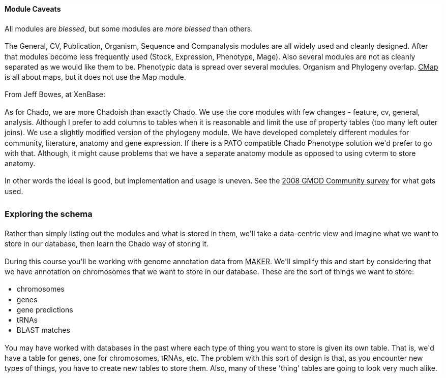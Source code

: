 #### <span id="Module_Caveats" class="mw-headline">Module Caveats</span>

All modules are *blessed*, but some modules are *more blessed* than
others.

The General, CV, Publication, Organism, Sequence and Companalysis
modules are all widely used and cleanly designed. After that modules
become less frequently used (Stock, Expression, Phenotype, Mage). Also
several modules are not as cleanly separated as we would like them to
be. Phenotypic data is spread over several modules. Organism and
Phylogeny overlap. [CMap](CMap.1 "CMap") is all about maps, but it does
not use the Map module.

From Jeff Bowes, at XenBase:

<div class="quotebox">

As for Chado, we are more Chadoish than exactly Chado. We use the core
modules with few changes - feature, cv, general, analysis. Although I
prefer to add columns to tables when it is reasonable and limit the use
of property tables (too many left outer joins). We use a slightly
modified version of the phylogeny module. We have developed completely
different modules for community, literature, anatomy and gene
expression. If there is a PATO compatible Chado Phenotype solution we'd
prefer to go with that. Although, it might cause problems that we have a
separate anatomy module as opposed to using cvterm to store anatomy.

</div>

In other words the ideal is good, but implementation and usage is
uneven. See the <a href="../extras/2008GMODCommunitySurvey.html#Chado"
class="external text" rel="nofollow">2008 GMOD Community survey</a> for
what gets used.

### <span id="Exploring_the_schema" class="mw-headline">Exploring the schema</span>

Rather than simply listing out the modules and what is stored in them,
we'll take a data-centric view and imagine what we want to store in our
database, then learn the Chado way of storing it.

During this course you'll be working with genome annotation data from
[MAKER](MAKER.1 "MAKER"). We'll simplify this and start by considering
that we have annotation on chromosomes that we want to store in our
database. These are the sort of things we want to store:

- chromosomes
- genes
- gene predictions
- tRNAs
- BLAST matches

You may have worked with databases in the past where each type of thing
you want to store is given its own table. That is, we'd have a table for
genes, one for chromosomes, tRNAs, etc. The problem with this sort of
design is that, as you encounter new types of things, you have to create
new tables to store them. Also, many of these 'thing' tables are going
to look very much alike.
